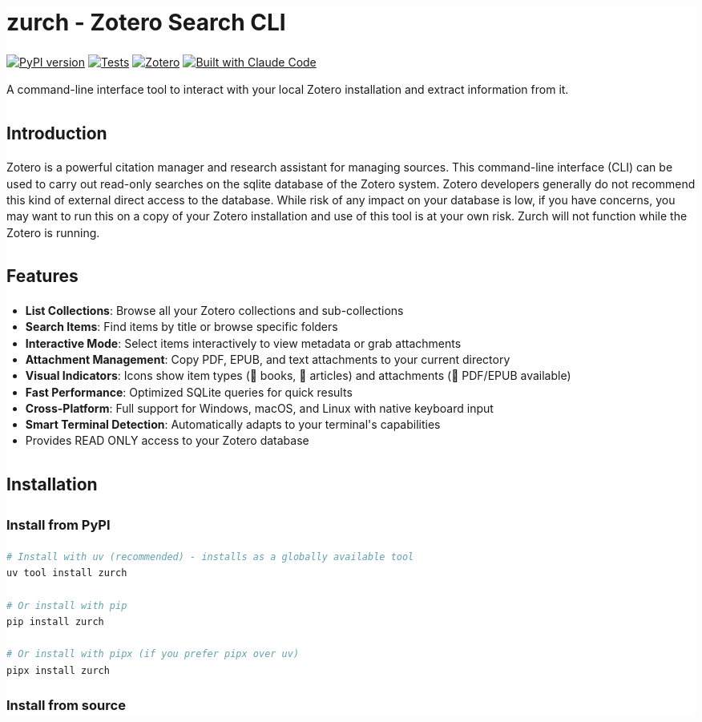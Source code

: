 # zurch - Zotero Search CLI

[![PyPI version](https://img.shields.io/badge/PyPI-v0.7.13-blue)](https://pypi.org/project/zurch/) [![Tests](https://img.shields.io/badge/Tests-202%2F202%20passing-brightgreen.svg)](https://github.com/kmlawson/zurch) [![Zotero](https://img.shields.io/badge/Zotero-is_Awesome-CC2936.svg)](https://www.zotero.org/) [![Built with Claude Code](https://img.shields.io/badge/Built%20with-Claude%20Code-blue.svg)](https://claude.ai/code)

A command-line interface tool to interact with your local Zotero installation and extract information from it.

## Introduction

Zotero is a powerful citation manager and research assistant for managing sources. This command-line interface (CLI) can be used to carry out read-only searches on the sqlite database of the Zotero system. Zotero developers generally do not recommend this kind of external direct access to the database. While risk of any impact on your database is low, if you have concerns, you may want to run this on a copy of your Zotero installation and use of this tool is at your own risk. Zurch will not function while the Zotero is running.

## Features

- **List Collections**: Browse all your Zotero collections and sub-collections
- **Search Items**: Find items by title or browse specific folders  
- **Interactive Mode**: Select items interactively to view metadata or grab attachments
- **Attachment Management**: Copy PDF, EPUB, and text attachments to your current directory
- **Visual Indicators**: Icons show item types (📗 books, 📄 articles) and attachments (🔗 PDF/EPUB available)
- **Fast Performance**: Optimized SQLite queries for quick results
- **Cross-Platform**: Full support for Windows, macOS, and Linux with native keyboard input
- **Smart Terminal Detection**: Automatically adapts to your terminal's capabilities
- Provides READ ONLY access to your Zotero database

## Installation

### Install from PyPI

```bash
# Install with uv (recommended) - installs as a globally available tool
uv tool install zurch

# Or install with pip
pip install zurch

# Or install with pipx (if you prefer pipx over uv)
pipx install zurch
```

### Install from source
